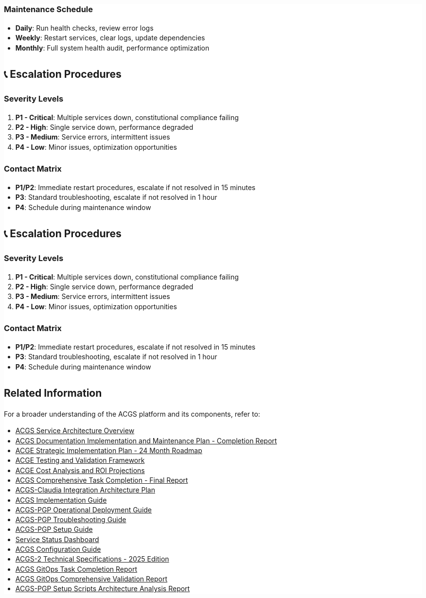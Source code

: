 ### Maintenance Schedule

- **Daily**: Run health checks, review error logs
- **Weekly**: Restart services, clear logs, update dependencies
- **Monthly**: Full system health audit, performance optimization

## 📞 Escalation Procedures

### Severity Levels

1. **P1 - Critical**: Multiple services down, constitutional compliance failing
2. **P2 - High**: Single service down, performance degraded
3. **P3 - Medium**: Service errors, intermittent issues
4. **P4 - Low**: Minor issues, optimization opportunities

### Contact Matrix

- **P1/P2**: Immediate restart procedures, escalate if not resolved in 15 minutes
- **P3**: Standard troubleshooting, escalate if not resolved in 1 hour
- **P4**: Schedule during maintenance window

## 📞 Escalation Procedures

### Severity Levels

1. **P1 - Critical**: Multiple services down, constitutional compliance failing
2. **P2 - High**: Single service down, performance degraded
3. **P3 - Medium**: Service errors, intermittent issues
4. **P4 - Low**: Minor issues, optimization opportunities

### Contact Matrix

- **P1/P2**: Immediate restart procedures, escalate if not resolved in 15 minutes
- **P3**: Standard troubleshooting, escalate if not resolved in 1 hour
- **P4**: Schedule during maintenance window

## Related Information

For a broader understanding of the ACGS platform and its components, refer to:

- [ACGS Service Architecture Overview](../ACGS_SERVICE_OVERVIEW.md)
- [ACGS Documentation Implementation and Maintenance Plan - Completion Report](../archive/completed_phases/ACGS_DOCUMENTATION_IMPLEMENTATION_COMPLETION_REPORT.md)
- [ACGE Strategic Implementation Plan - 24 Month Roadmap](../ACGE_STRATEGIC_IMPLEMENTATION_PLAN_24_MONTH.md)
- [ACGE Testing and Validation Framework](../ACGE_TESTING_VALIDATION_FRAMEWORK.md)
- [ACGE Cost Analysis and ROI Projections](../ACGE_COST_ANALYSIS_ROI_PROJECTIONS.md)
- [ACGS Comprehensive Task Completion - Final Report](../architecture/ACGS_COMPREHENSIVE_TASK_COMPLETION_FINAL_REPORT.md)
- [ACGS-Claudia Integration Architecture Plan](../architecture/ACGS_CLAUDIA_INTEGRATION_ARCHITECTURE.md)
- [ACGS Implementation Guide](../deployment/ACGS_IMPLEMENTATION_GUIDE.md)
- [ACGS-PGP Operational Deployment Guide](../deployment/ACGS_PGP_OPERATIONAL_DEPLOYMENT_GUIDE.md)
- [ACGS-PGP Troubleshooting Guide](../deployment/ACGS_PGP_TROUBLESHOOTING_GUIDE.md)
- [ACGS-PGP Setup Guide](../deployment/ACGS_PGP_SETUP_GUIDE.md)
- [Service Status Dashboard](SERVICE_STATUS.md)
- [ACGS Configuration Guide](../README.md)
- [ACGS-2 Technical Specifications - 2025 Edition](../TECHNICAL_SPECIFICATIONS_2025.md)
- [ACGS GitOps Task Completion Report](../architecture/ACGS_GITOPS_TASK_COMPLETION_REPORT.md)
- [ACGS GitOps Comprehensive Validation Report](../architecture/ACGS_GITOPS_COMPREHENSIVE_VALIDATION_REPORT.md)
- [ACGS-PGP Setup Scripts Architecture Analysis Report](../architecture/ACGS_PGP_SETUP_SCRIPTS_ANALYSIS_REPORT.md)